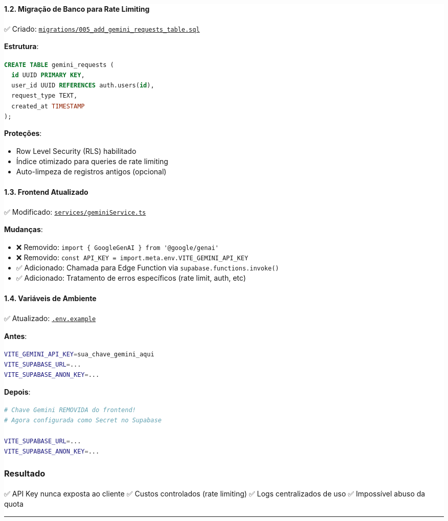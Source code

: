 #### 1.2. Migração de Banco para Rate Limiting
✅ Criado: [`migrations/005_add_gemini_requests_table.sql`](migrations/005_add_gemini_requests_table.sql)

**Estrutura**:
```sql
CREATE TABLE gemini_requests (
  id UUID PRIMARY KEY,
  user_id UUID REFERENCES auth.users(id),
  request_type TEXT,
  created_at TIMESTAMP
);
```

**Proteções**:
- Row Level Security (RLS) habilitado
- Índice otimizado para queries de rate limiting
- Auto-limpeza de registros antigos (opcional)

#### 1.3. Frontend Atualizado
✅ Modificado: [`services/geminiService.ts`](services/geminiService.ts)

**Mudanças**:
- ❌ Removido: `import { GoogleGenAI } from '@google/genai'`
- ❌ Removido: `const API_KEY = import.meta.env.VITE_GEMINI_API_KEY`
- ✅ Adicionado: Chamada para Edge Function via `supabase.functions.invoke()`
- ✅ Adicionado: Tratamento de erros específicos (rate limit, auth, etc)

#### 1.4. Variáveis de Ambiente
✅ Atualizado: [`.env.example`](.env.example)

**Antes**:
```bash
VITE_GEMINI_API_KEY=sua_chave_gemini_aqui
VITE_SUPABASE_URL=...
VITE_SUPABASE_ANON_KEY=...
```

**Depois**:
```bash
# Chave Gemini REMOVIDA do frontend!
# Agora configurada como Secret no Supabase

VITE_SUPABASE_URL=...
VITE_SUPABASE_ANON_KEY=...
```

### Resultado
✅ API Key nunca exposta ao cliente
✅ Custos controlados (rate limiting)
✅ Logs centralizados de uso
✅ Impossível abuso da quota

---
